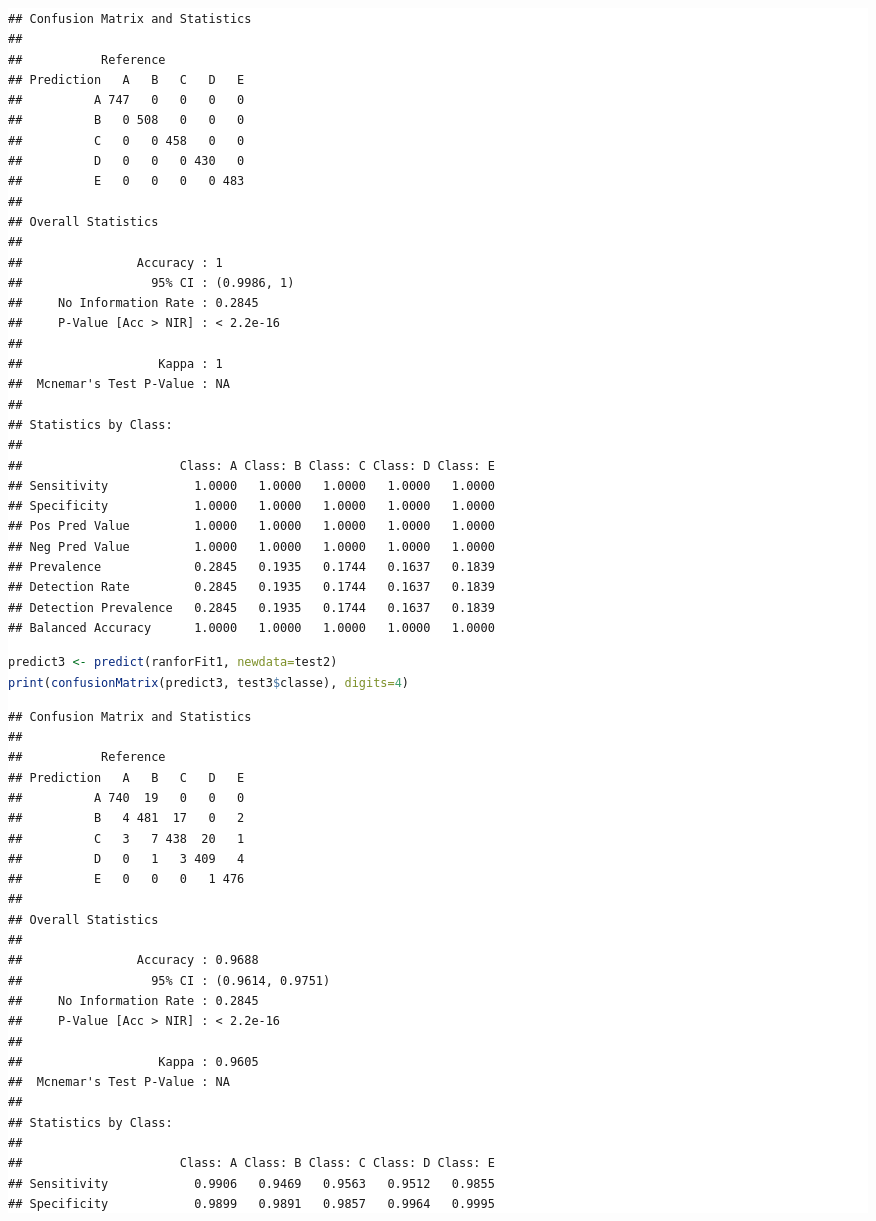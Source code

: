 ```
## Confusion Matrix and Statistics
## 
##           Reference
## Prediction   A   B   C   D   E
##          A 747   0   0   0   0
##          B   0 508   0   0   0
##          C   0   0 458   0   0
##          D   0   0   0 430   0
##          E   0   0   0   0 483
## 
## Overall Statistics
##                                      
##                Accuracy : 1          
##                  95% CI : (0.9986, 1)
##     No Information Rate : 0.2845     
##     P-Value [Acc > NIR] : < 2.2e-16  
##                                      
##                   Kappa : 1          
##  Mcnemar's Test P-Value : NA         
## 
## Statistics by Class:
## 
##                      Class: A Class: B Class: C Class: D Class: E
## Sensitivity            1.0000   1.0000   1.0000   1.0000   1.0000
## Specificity            1.0000   1.0000   1.0000   1.0000   1.0000
## Pos Pred Value         1.0000   1.0000   1.0000   1.0000   1.0000
## Neg Pred Value         1.0000   1.0000   1.0000   1.0000   1.0000
## Prevalence             0.2845   0.1935   0.1744   0.1637   0.1839
## Detection Rate         0.2845   0.1935   0.1744   0.1637   0.1839
## Detection Prevalence   0.2845   0.1935   0.1744   0.1637   0.1839
## Balanced Accuracy      1.0000   1.0000   1.0000   1.0000   1.0000
```

```r
predict3 <- predict(ranforFit1, newdata=test2)
print(confusionMatrix(predict3, test3$classe), digits=4)
```

```
## Confusion Matrix and Statistics
## 
##           Reference
## Prediction   A   B   C   D   E
##          A 740  19   0   0   0
##          B   4 481  17   0   2
##          C   3   7 438  20   1
##          D   0   1   3 409   4
##          E   0   0   0   1 476
## 
## Overall Statistics
##                                           
##                Accuracy : 0.9688          
##                  95% CI : (0.9614, 0.9751)
##     No Information Rate : 0.2845          
##     P-Value [Acc > NIR] : < 2.2e-16       
##                                           
##                   Kappa : 0.9605          
##  Mcnemar's Test P-Value : NA              
## 
## Statistics by Class:
## 
##                      Class: A Class: B Class: C Class: D Class: E
## Sensitivity            0.9906   0.9469   0.9563   0.9512   0.9855
## Specificity            0.9899   0.9891   0.9857   0.9964   0.9995
```